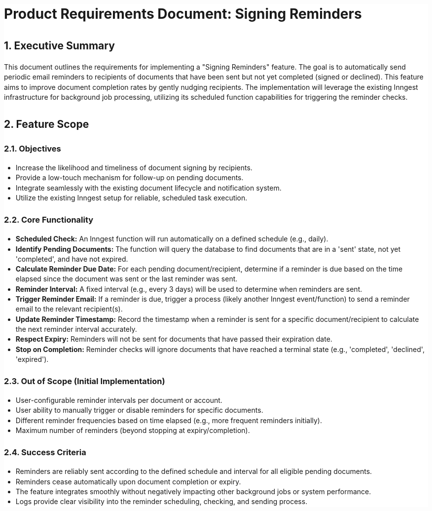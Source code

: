 # Product Requirements Document: Signing Reminders

## 1. Executive Summary

This document outlines the requirements for implementing a "Signing Reminders" feature. The goal is to automatically send periodic email reminders to recipients of documents that have been sent but not yet completed (signed or declined). This feature aims to improve document completion rates by gently nudging recipients. The implementation will leverage the existing Inngest infrastructure for background job processing, utilizing its scheduled function capabilities for triggering the reminder checks.

## 2. Feature Scope

### 2.1. Objectives

- Increase the likelihood and timeliness of document signing by recipients.
- Provide a low-touch mechanism for follow-up on pending documents.
- Integrate seamlessly with the existing document lifecycle and notification system.
- Utilize the existing Inngest setup for reliable, scheduled task execution.

### 2.2. Core Functionality

- **Scheduled Check:** An Inngest function will run automatically on a defined schedule (e.g., daily).
- **Identify Pending Documents:** The function will query the database to find documents that are in a 'sent' state, not yet 'completed', and have not expired.
- **Calculate Reminder Due Date:** For each pending document/recipient, determine if a reminder is due based on the time elapsed since the document was sent or the last reminder was sent.
- **Reminder Interval:** A fixed interval (e.g., every 3 days) will be used to determine when reminders are sent.
- **Trigger Reminder Email:** If a reminder is due, trigger a process (likely another Inngest event/function) to send a reminder email to the relevant recipient(s).
- **Update Reminder Timestamp:** Record the timestamp when a reminder is sent for a specific document/recipient to calculate the next reminder interval accurately.
- **Respect Expiry:** Reminders will not be sent for documents that have passed their expiration date.
- **Stop on Completion:** Reminder checks will ignore documents that have reached a terminal state (e.g., 'completed', 'declined', 'expired').

### 2.3. Out of Scope (Initial Implementation)

- User-configurable reminder intervals per document or account.
- User ability to manually trigger or disable reminders for specific documents.
- Different reminder frequencies based on time elapsed (e.g., more frequent reminders initially).
- Maximum number of reminders (beyond stopping at expiry/completion).

### 2.4. Success Criteria

- Reminders are reliably sent according to the defined schedule and interval for all eligible pending documents.
- Reminders cease automatically upon document completion or expiry.
- The feature integrates smoothly without negatively impacting other background jobs or system performance.
- Logs provide clear visibility into the reminder scheduling, checking, and sending process.
